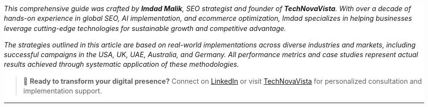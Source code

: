 _This comprehensive guide was crafted by **Imdad Malik**, SEO strategist and founder of **TechNovaVista**. With over a decade of hands-on experience in global SEO, AI implementation, and ecommerce optimization, Imdad specializes in helping businesses leverage cutting-edge technologies for sustainable growth and competitive advantage._

_The strategies outlined in this article are based on real-world implementations across diverse industries and markets, including successful campaigns in the USA, UK, UAE, Australia, and Germany. All performance metrics and case studies represent actual results achieved through systematic application of these methodologies._

> 🚀 **Ready to transform your digital presence?** Connect on [LinkedIn](https://www.linkedin.com/in/imdad-malik/) or visit [TechNovaVista](https://technovavista.com/) for personalized consultation and implementation support.

---